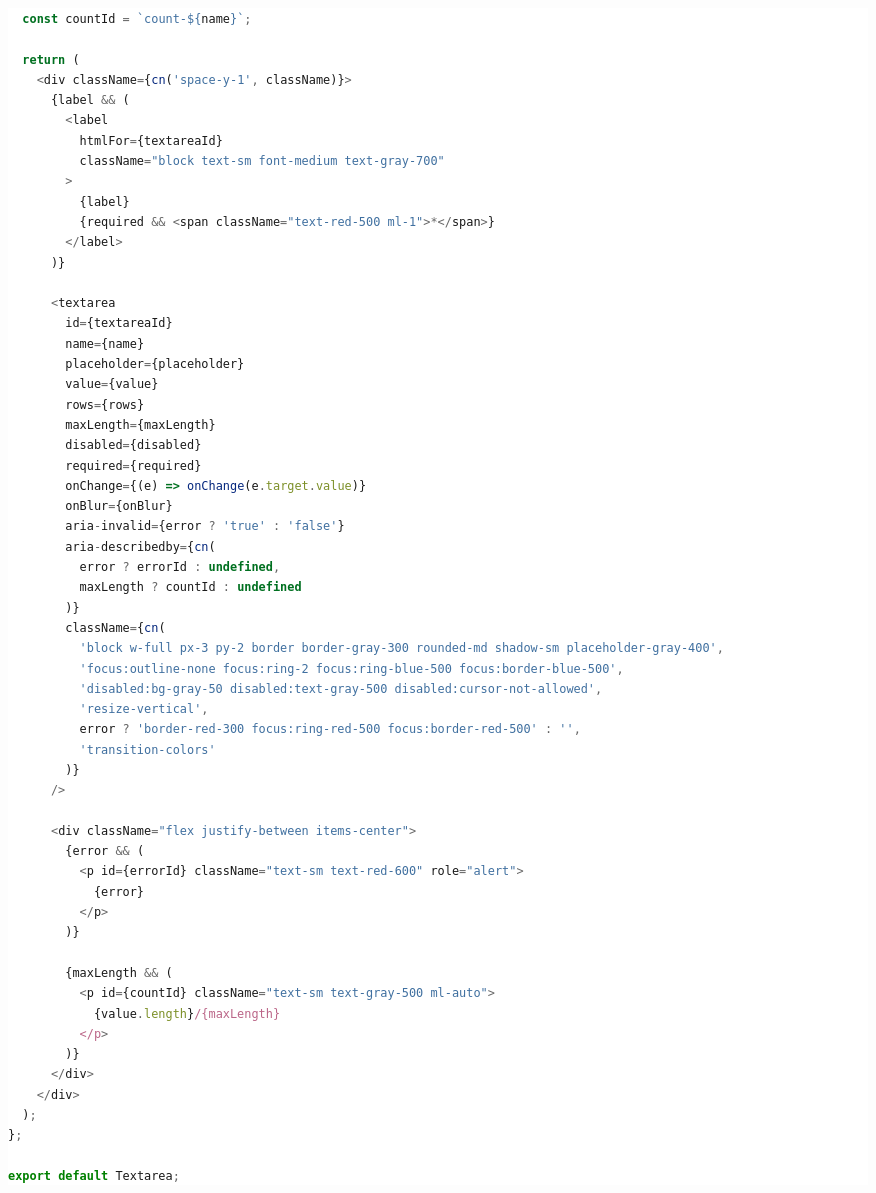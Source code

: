 ```typescript
  const countId = `count-${name}`;

  return (
    <div className={cn('space-y-1', className)}>
      {label && (
        <label
          htmlFor={textareaId}
          className="block text-sm font-medium text-gray-700"
        >
          {label}
          {required && <span className="text-red-500 ml-1">*</span>}
        </label>
      )}
      
      <textarea
        id={textareaId}
        name={name}
        placeholder={placeholder}
        value={value}
        rows={rows}
        maxLength={maxLength}
        disabled={disabled}
        required={required}
        onChange={(e) => onChange(e.target.value)}
        onBlur={onBlur}
        aria-invalid={error ? 'true' : 'false'}
        aria-describedby={cn(
          error ? errorId : undefined,
          maxLength ? countId : undefined
        )}
        className={cn(
          'block w-full px-3 py-2 border border-gray-300 rounded-md shadow-sm placeholder-gray-400',
          'focus:outline-none focus:ring-2 focus:ring-blue-500 focus:border-blue-500',
          'disabled:bg-gray-50 disabled:text-gray-500 disabled:cursor-not-allowed',
          'resize-vertical',
          error ? 'border-red-300 focus:ring-red-500 focus:border-red-500' : '',
          'transition-colors'
        )}
      />
      
      <div className="flex justify-between items-center">
        {error && (
          <p id={errorId} className="text-sm text-red-600" role="alert">
            {error}
          </p>
        )}
        
        {maxLength && (
          <p id={countId} className="text-sm text-gray-500 ml-auto">
            {value.length}/{maxLength}
          </p>
        )}
      </div>
    </div>
  );
};

export default Textarea;
```

